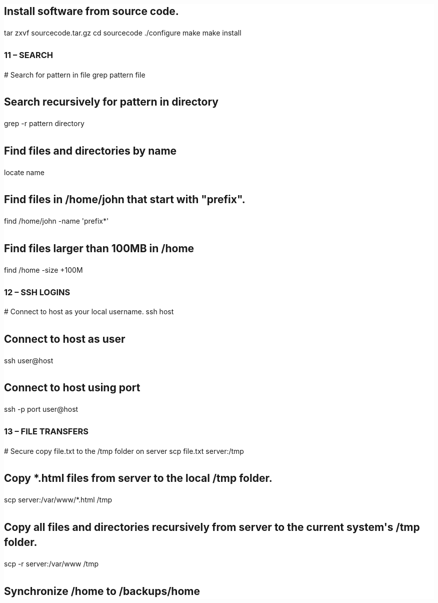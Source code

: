 ## Install software from source code.

tar zxvf sourcecode.tar.gz cd sourcecode ./configure make make install

### 11 – SEARCH

\# Search for pattern in file grep pattern file

## Search recursively for pattern in directory

grep -r pattern directory

## Find files and directories by name

locate name

## Find files in /home/john that start with "prefix".

find /home/john -name 'prefix\*'

## Find files larger than 100MB in /home

find /home -size +100M

### 12 – SSH LOGINS

\# Connect to host as your local username. ssh host

## Connect to host as user

ssh user@host

## Connect to host using port

ssh -p port user@host

### 13 – FILE TRANSFERS

\# Secure copy file.txt to the /tmp folder on server scp file.txt server:/tmp

## Copy \*.html files from server to the local /tmp folder.

scp server:/var/www/\*.html /tmp

## Copy all files and directories recursively from server to the current system's /tmp folder.

scp -r server:/var/www /tmp

## Synchronize /home to /backups/home
